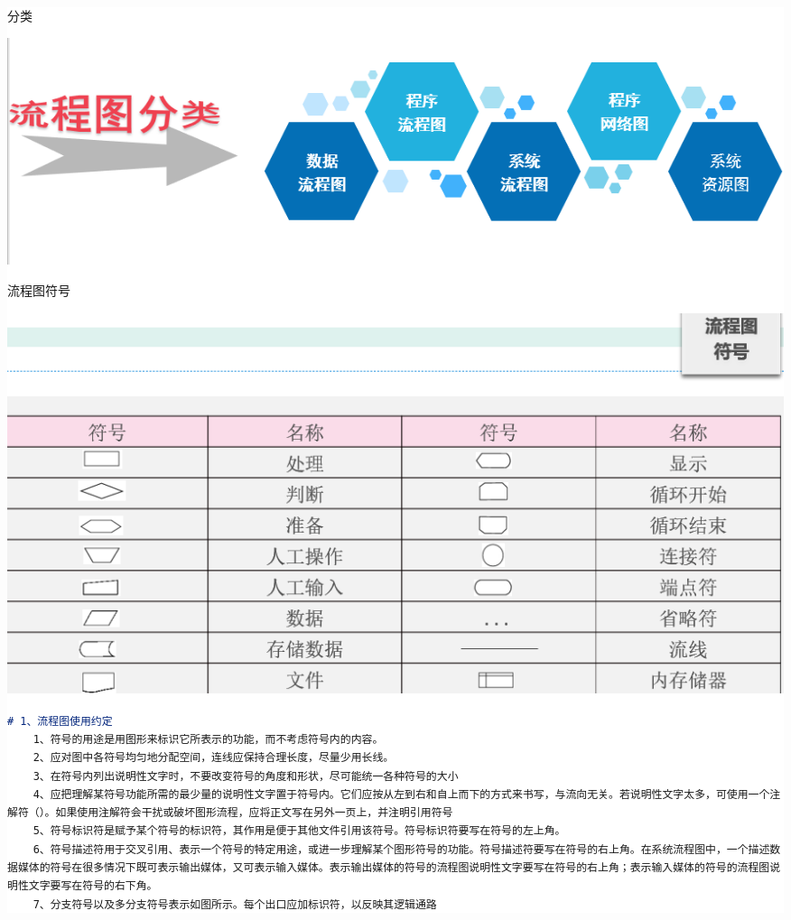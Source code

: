 分类

![image-20211008205738279](%E8%BD%AF%E4%BB%B6%E5%B7%A5%E7%A8%8B.assets/image-20211008205738279.png)

流程图符号

![image-20211008210057316](%E8%BD%AF%E4%BB%B6%E5%B7%A5%E7%A8%8B.assets/image-20211008210057316.png)

```markdown
# 1、流程图使用约定
	1、符号的用途是用图形来标识它所表示的功能，而不考虑符号内的内容。
	2、应对图中各符号均匀地分配空间，连线应保持合理长度，尽量少用长线。
	3、在符号内列出说明性文字时，不要改变符号的角度和形状，尽可能统一各种符号的大小
	4、应把理解某符号功能所需的最少量的说明性文字置于符号内。它们应按从左到右和自上而下的方式来书写，与流向无关。若说明性文字太多，可使用一个注解符（）。如果使用注解符会干扰或破坏图形流程，应将正文写在另外一页上，并注明引用符号
	5、符号标识符是赋予某个符号的标识符，其作用是便于其他文件引用该符号。符号标识符要写在符号的左上角。
	6、符号描述符用于交叉引用、表示一个符号的特定用途，或进一步理解某个图形符号的功能。符号描述符要写在符号的右上角。在系统流程图中，一个描述数据媒体的符号在很多情况下既可表示输出媒体，又可表示输入媒体。表示输出媒体的符号的流程图说明性文字要写在符号的右上角；表示输入媒体的符号的流程图说明性文字要写在符号的右下角。
	7、分支符号以及多分支符号表示如图所示。每个出口应加标识符，以反映其逻辑通路
```
